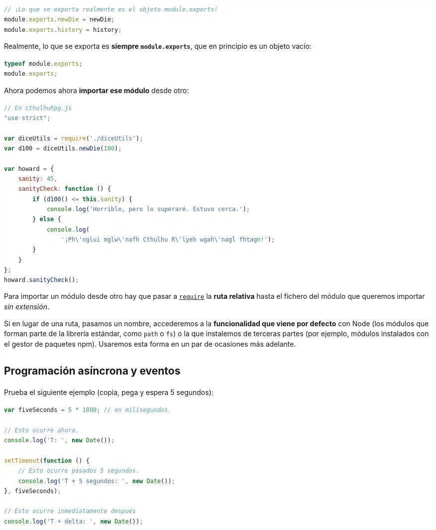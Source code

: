 ```js
// ¡Lo que se exporta realmente es el objeto module.exports!
module.exports.newDie = newDie;
module.exports.history = history;
```

Realmente, lo que se exporta es **siempre `module.exports`**, que en principio
es un objeto vacío:

```js
typeof module.exports;
module.exports;
```

Ahora podemos ahora **importar ese módulo** desde otro:

```js
// En cthulhuRpg.js
"use strict";

var diceUtils = require('./diceUtils');
var d100 = diceUtils.newDie(100);

var howard = {
    sanity: 45,
    sanityCheck: function () {
        if (d100() <= this.sanity) {
            console.log('Horrible, pero lo superaré. Estuvo cerca.');
        } else {
            console.log(
                '¡Ph\'nglui mglw\'nafh Cthulhu R\'lyeh wgah\'nagl fhtagn!');
        }
    }
};
howard.sanityCheck();
```

Para importar un módulo desde otro hay que pasar a [`require`](https://nodejs.org/api/modules.html#modules_module_require_id)
la **ruta relativa** hasta el fichero del módulo que queremos importar
_sin extensión_.



Si en lugar de una ruta, pasamos un nombre, accederemos a la **funcionalidad
que viene por defecto** con Node (los módulos que forman parte de la librería
estándar, como `path` o `fs`) o la que instalemos de terceras partes (por
ejemplo, módulos instalados con el gestor de paquetes npm). Usaremos esta forma
en un par de ocasiones más adelante.

## Programación asíncrona y eventos

Prueba el siguiente ejemplo (copia, pega y espera 5 segundos):

```js
var fiveSeconds = 5 * 1000; // en milisegundos.

// Esto ocurre ahora.
console.log('T: ', new Date());

setTimeout(function () {
    // Esto ocurre pasados 5 segundos.
    console.log('T + 5 segundos: ', new Date());
}, fiveSeconds);

// Esto ocurre inmediatamente después
console.log('T + delta: ', new Date());
```
